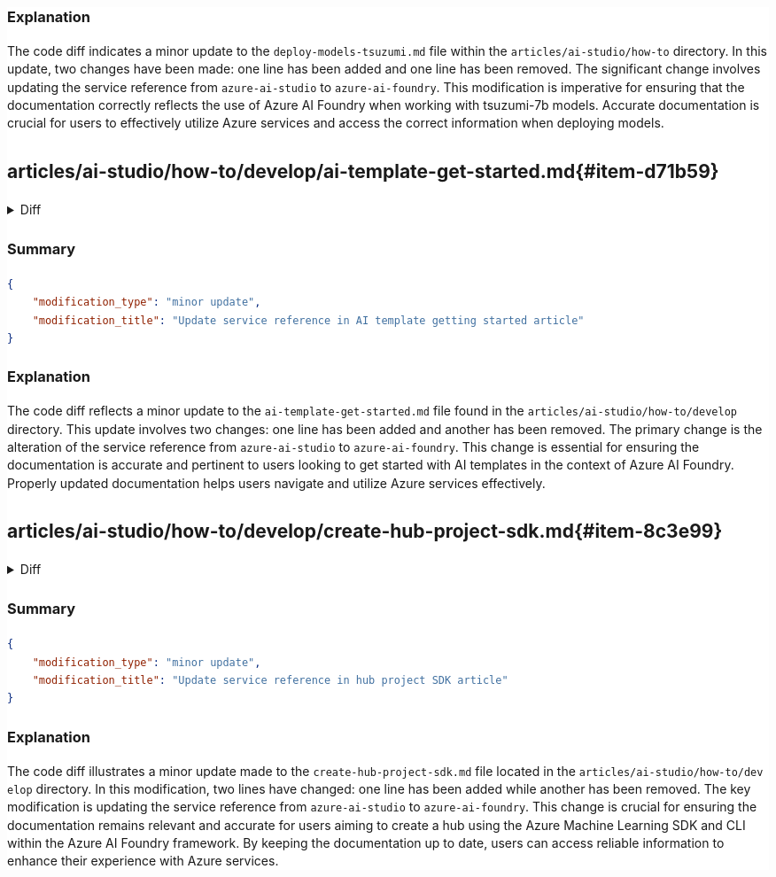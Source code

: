 ### Explanation
The code diff indicates a minor update to the `deploy-models-tsuzumi.md` file within the `articles/ai-studio/how-to` directory. In this update, two changes have been made: one line has been added and one line has been removed. The significant change involves updating the service reference from `azure-ai-studio` to `azure-ai-foundry`. This modification is imperative for ensuring that the documentation correctly reflects the use of Azure AI Foundry when working with tsuzumi-7b models. Accurate documentation is crucial for users to effectively utilize Azure services and access the correct information when deploying models.

## articles/ai-studio/how-to/develop/ai-template-get-started.md{#item-d71b59}

<details><summary>Diff</summary></details>

### Summary

```json
{
    "modification_type": "minor update",
    "modification_title": "Update service reference in AI template getting started article"
}
```

### Explanation
The code diff reflects a minor update to the `ai-template-get-started.md` file found in the `articles/ai-studio/how-to/develop` directory. This update involves two changes: one line has been added and another has been removed. The primary change is the alteration of the service reference from `azure-ai-studio` to `azure-ai-foundry`. This change is essential for ensuring the documentation is accurate and pertinent to users looking to get started with AI templates in the context of Azure AI Foundry. Properly updated documentation helps users navigate and utilize Azure services effectively.

## articles/ai-studio/how-to/develop/create-hub-project-sdk.md{#item-8c3e99}

<details><summary>Diff</summary></details>

### Summary

```json
{
    "modification_type": "minor update",
    "modification_title": "Update service reference in hub project SDK article"
}
```

### Explanation
The code diff illustrates a minor update made to the `create-hub-project-sdk.md` file located in the `articles/ai-studio/how-to/develop` directory. In this modification, two lines have changed: one line has been added while another has been removed. The key modification is updating the service reference from `azure-ai-studio` to `azure-ai-foundry`. This change is crucial for ensuring the documentation remains relevant and accurate for users aiming to create a hub using the Azure Machine Learning SDK and CLI within the Azure AI Foundry framework. By keeping the documentation up to date, users can access reliable information to enhance their experience with Azure services.
